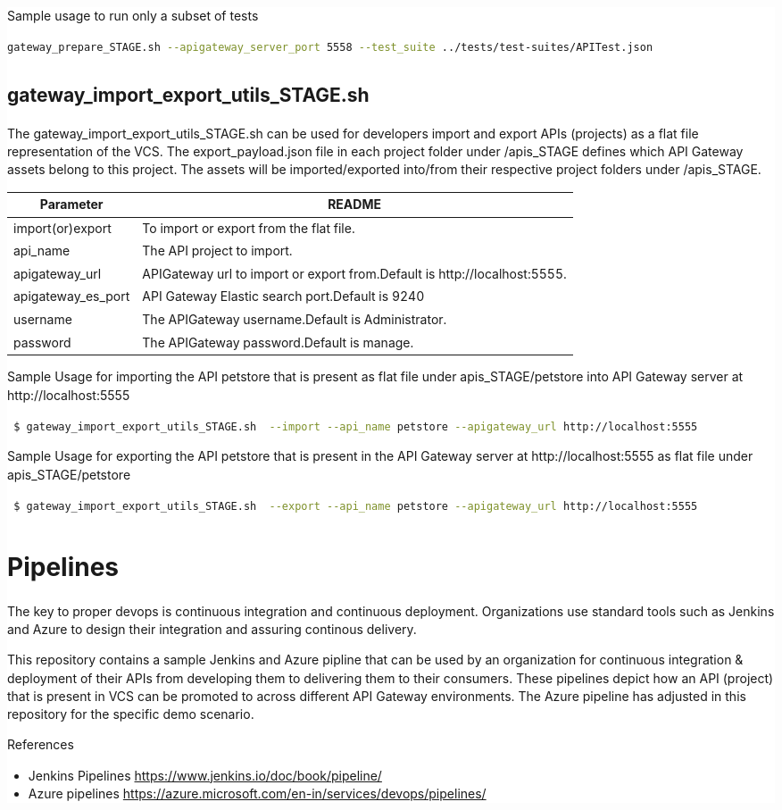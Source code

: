 Sample usage to run only a subset of tests
``` sh 
gateway_prepare_STAGE.sh --apigateway_server_port 5558 --test_suite ../tests/test-suites/APITest.json
```

## gateway_import_export_utils_STAGE.sh

The gateway_import_export_utils_STAGE.sh can be used for developers import and export APIs (projects) as a flat file representation of the VCS. The export_payload.json file in each project folder under /apis_STAGE defines which API Gateway assets belong to this project. The assets will be imported/exported into/from their respective project folders under /apis_STAGE.

| Parameter | README |
| ------ | ------ |
| import(or)export |  To import or export from the flat file. |
| api_name | The API project to import.|
| apigateway_url |  APIGateway url to import or export from.Default is http://localhost:5555.|
| apigateway_es_port | API Gateway Elastic search port.Default is 9240|
| username |  The APIGateway username.Default is Administrator.|
| password | The APIGateway password.Default is manage.|

Sample Usage for importing the API petstore that is present as flat file under apis_STAGE/petstore into API Gateway server at http://localhost:5555 

```sh
 $ gateway_import_export_utils_STAGE.sh  --import --api_name petstore --apigateway_url http://localhost:5555
```
Sample Usage for exporting the API petstore that is present in the API Gateway server at http://localhost:5555 as flat file under apis_STAGE/petstore

```sh
 $ gateway_import_export_utils_STAGE.sh  --export --api_name petstore --apigateway_url http://localhost:5555
```

# Pipelines
The key to proper devops is continuous integration and continuous deployment. Organizations use standard tools such as Jenkins and Azure to design their integration and assuring continous delivery.

This repository contains a sample Jenkins and Azure pipline that can be used by an organization for continuous integration & deployment of their APIs from developing them to delivering them to their consumers. These pipelines depict how an API (project) that is present in VCS can be promoted to across different API Gateway environments. The Azure pipeline has adjusted in this repository for the specific demo scenario.

References
-  Jenkins Pipelines https://www.jenkins.io/doc/book/pipeline/
-  Azure pipelines https://azure.microsoft.com/en-in/services/devops/pipelines/
